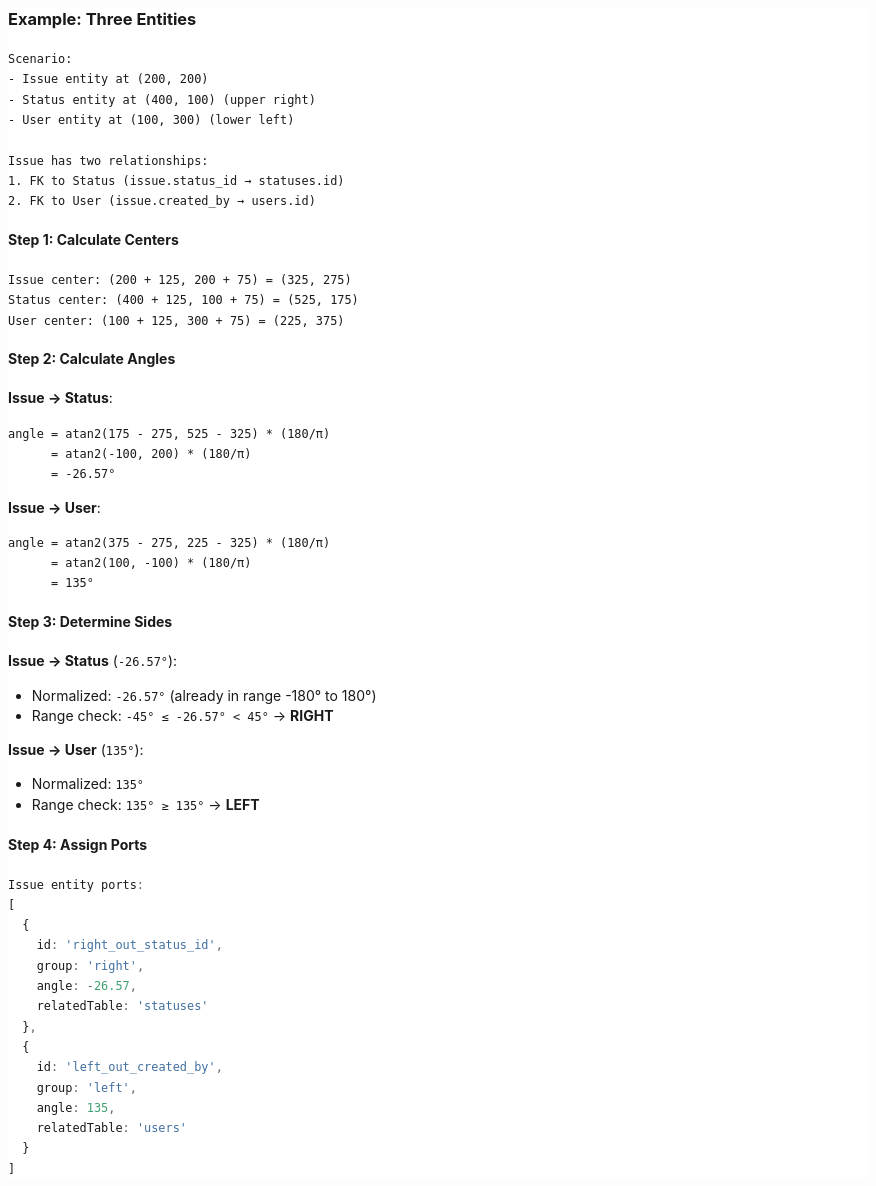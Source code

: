 ### Example: Three Entities

```
Scenario:
- Issue entity at (200, 200)
- Status entity at (400, 100) (upper right)
- User entity at (100, 300) (lower left)

Issue has two relationships:
1. FK to Status (issue.status_id → statuses.id)
2. FK to User (issue.created_by → users.id)
```

#### Step 1: Calculate Centers

```
Issue center: (200 + 125, 200 + 75) = (325, 275)
Status center: (400 + 125, 100 + 75) = (525, 175)
User center: (100 + 125, 300 + 75) = (225, 375)
```

#### Step 2: Calculate Angles

**Issue → Status**:
```
angle = atan2(175 - 275, 525 - 325) * (180/π)
      = atan2(-100, 200) * (180/π)
      = -26.57°
```

**Issue → User**:
```
angle = atan2(375 - 275, 225 - 325) * (180/π)
      = atan2(100, -100) * (180/π)
      = 135°
```

#### Step 3: Determine Sides

**Issue → Status** (`-26.57°`):
- Normalized: `-26.57°` (already in range -180° to 180°)
- Range check: `-45° ≤ -26.57° < 45°` → **RIGHT**

**Issue → User** (`135°`):
- Normalized: `135°`
- Range check: `135° ≥ 135°` → **LEFT**

#### Step 4: Assign Ports

```typescript
Issue entity ports:
[
  {
    id: 'right_out_status_id',
    group: 'right',
    angle: -26.57,
    relatedTable: 'statuses'
  },
  {
    id: 'left_out_created_by',
    group: 'left',
    angle: 135,
    relatedTable: 'users'
  }
]
```
